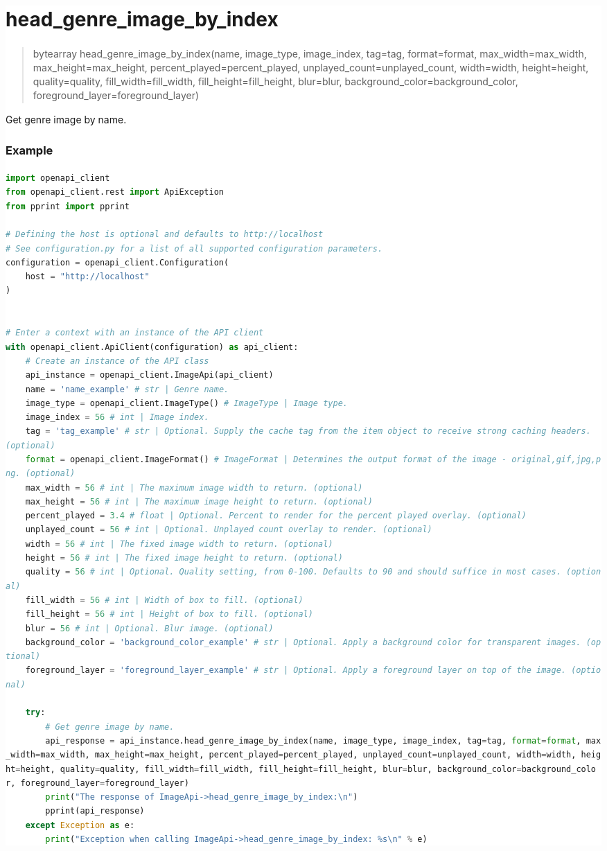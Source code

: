# **head_genre_image_by_index**
> bytearray head_genre_image_by_index(name, image_type, image_index, tag=tag, format=format, max_width=max_width, max_height=max_height, percent_played=percent_played, unplayed_count=unplayed_count, width=width, height=height, quality=quality, fill_width=fill_width, fill_height=fill_height, blur=blur, background_color=background_color, foreground_layer=foreground_layer)

Get genre image by name.

### Example


```python
import openapi_client
from openapi_client.rest import ApiException
from pprint import pprint

# Defining the host is optional and defaults to http://localhost
# See configuration.py for a list of all supported configuration parameters.
configuration = openapi_client.Configuration(
    host = "http://localhost"
)


# Enter a context with an instance of the API client
with openapi_client.ApiClient(configuration) as api_client:
    # Create an instance of the API class
    api_instance = openapi_client.ImageApi(api_client)
    name = 'name_example' # str | Genre name.
    image_type = openapi_client.ImageType() # ImageType | Image type.
    image_index = 56 # int | Image index.
    tag = 'tag_example' # str | Optional. Supply the cache tag from the item object to receive strong caching headers. (optional)
    format = openapi_client.ImageFormat() # ImageFormat | Determines the output format of the image - original,gif,jpg,png. (optional)
    max_width = 56 # int | The maximum image width to return. (optional)
    max_height = 56 # int | The maximum image height to return. (optional)
    percent_played = 3.4 # float | Optional. Percent to render for the percent played overlay. (optional)
    unplayed_count = 56 # int | Optional. Unplayed count overlay to render. (optional)
    width = 56 # int | The fixed image width to return. (optional)
    height = 56 # int | The fixed image height to return. (optional)
    quality = 56 # int | Optional. Quality setting, from 0-100. Defaults to 90 and should suffice in most cases. (optional)
    fill_width = 56 # int | Width of box to fill. (optional)
    fill_height = 56 # int | Height of box to fill. (optional)
    blur = 56 # int | Optional. Blur image. (optional)
    background_color = 'background_color_example' # str | Optional. Apply a background color for transparent images. (optional)
    foreground_layer = 'foreground_layer_example' # str | Optional. Apply a foreground layer on top of the image. (optional)

    try:
        # Get genre image by name.
        api_response = api_instance.head_genre_image_by_index(name, image_type, image_index, tag=tag, format=format, max_width=max_width, max_height=max_height, percent_played=percent_played, unplayed_count=unplayed_count, width=width, height=height, quality=quality, fill_width=fill_width, fill_height=fill_height, blur=blur, background_color=background_color, foreground_layer=foreground_layer)
        print("The response of ImageApi->head_genre_image_by_index:\n")
        pprint(api_response)
    except Exception as e:
        print("Exception when calling ImageApi->head_genre_image_by_index: %s\n" % e)
```

